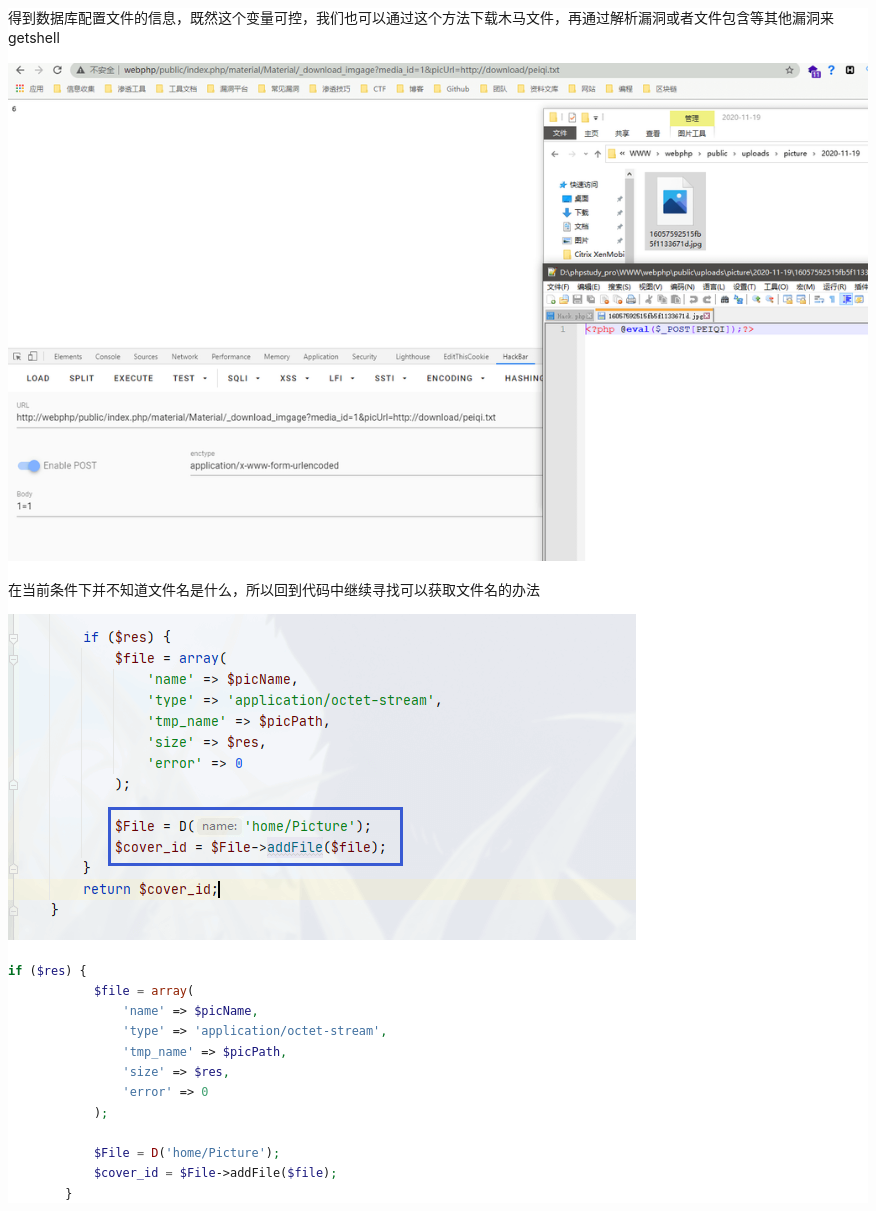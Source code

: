 得到数据库配置文件的信息，既然这个变量可控，我们也可以通过这个方法下载木马文件，再通过解析漏洞或者文件包含等其他漏洞来getshell

![](image/weiphp-7.png)

在当前条件下并不知道文件名是什么，所以回到代码中继续寻找可以获取文件名的办法

![](image/weiphp-8.png)

```php
if ($res) {
            $file = array(
                'name' => $picName,
                'type' => 'application/octet-stream',
                'tmp_name' => $picPath,
                'size' => $res,
                'error' => 0
            );

            $File = D('home/Picture');
            $cover_id = $File->addFile($file);
        }
```
